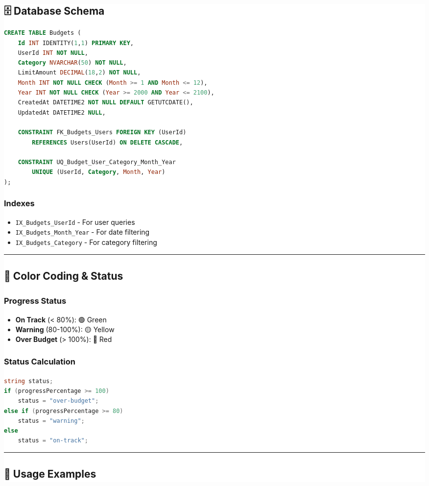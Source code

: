 
## 🗄️ Database Schema

```sql
CREATE TABLE Budgets (
    Id INT IDENTITY(1,1) PRIMARY KEY,
    UserId INT NOT NULL,
    Category NVARCHAR(50) NOT NULL,
    LimitAmount DECIMAL(18,2) NOT NULL,
    Month INT NOT NULL CHECK (Month >= 1 AND Month <= 12),
    Year INT NOT NULL CHECK (Year >= 2000 AND Year <= 2100),
    CreatedAt DATETIME2 NOT NULL DEFAULT GETUTCDATE(),
    UpdatedAt DATETIME2 NULL,
    
    CONSTRAINT FK_Budgets_Users FOREIGN KEY (UserId) 
        REFERENCES Users(UserId) ON DELETE CASCADE,
    
    CONSTRAINT UQ_Budget_User_Category_Month_Year 
        UNIQUE (UserId, Category, Month, Year)
);
```

### Indexes
- `IX_Budgets_UserId` - For user queries
- `IX_Budgets_Month_Year` - For date filtering
- `IX_Budgets_Category` - For category filtering

---

## 🎨 Color Coding & Status

### Progress Status
- **On Track** (< 80%): 🟢 Green
- **Warning** (80-100%): 🟡 Yellow
- **Over Budget** (> 100%): 🔴 Red

### Status Calculation
```csharp
string status;
if (progressPercentage >= 100)
    status = "over-budget";
else if (progressPercentage >= 80)
    status = "warning";
else
    status = "on-track";
```

---

## 📝 Usage Examples
